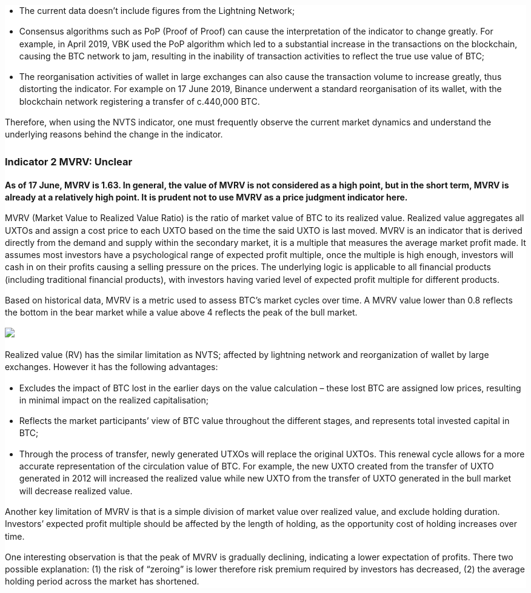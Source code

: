 - The current data doesn’t include figures from the Lightning Network;

- Consensus algorithms such as PoP (Proof of Proof) can cause the interpretation of the indicator to change greatly. For example, in April 2019, VBK used the PoP algorithm which led to a substantial increase in the transactions on the blockchain, causing the BTC network to jam, resulting in the inability of transaction activities to reflect the true use value of BTC;

- The reorganisation activities of wallet in large exchanges can also cause the transaction volume to increase greatly, thus distorting the indicator. For example on 17 June 2019, Binance underwent a standard reorganisation of its wallet, with the blockchain network registering a transfer of c.440,000 BTC.

Therefore, when using the NVTS indicator, one must frequently observe the current market dynamics and understand the underlying reasons behind the change in the indicator. 

### Indicator 2 MVRV: Unclear

**As of 17 June, MVRV is 1.63. In general, the value of MVRV is not considered as a high point, but in the short term, MVRV is already at a relatively high point. It is prudent not to use MVRV as a price judgment indicator here.**

MVRV (Market Value to Realized Value Ratio) is the ratio of market value of BTC to its realized value. Realized value aggregates all UXTOs and assign a cost price to each UXTO based on the time the said UXTO is last moved. MVRV is an indicator that is derived directly from the demand and supply within the secondary market, it is a multiple that measures the average market profit made. It assumes most investors have a psychological range of expected profit multiple, once the multiple is high enough, investors will cash in on their profits causing a selling pressure on the prices. The underlying logic is applicable to all financial products (including traditional financial products), with investors having varied level of expected profit multiple for different products.

Based on historical data, MVRV is a metric used to assess BTC’s market cycles over time. A MVRV value lower than 0.8 reflects the bottom in the bear market while a value above 4 reflects the peak of the bull market.

![](https://raw.github.com/matrixport-article/matrixport-article.github.io/master/_images/5/2.png)

Realized value (RV) has the similar limitation as NVTS; affected by lightning network and reorganization of wallet by large exchanges. However it has the following advantages:

- Excludes the impact of BTC lost in the earlier days on the value calculation – these lost BTC are assigned low prices, resulting in minimal impact on the realized capitalisation;

- Reflects the market participants’ view of BTC value throughout the different stages, and represents total invested capital in BTC;

- Through the process of transfer, newly generated UTXOs will replace the original UXTOs. This renewal cycle allows for a more accurate representation of the circulation value of BTC. For example, the new UXTO created from the transfer of UXTO generated in 2012 will increased the realized value while new UXTO from the transfer of UXTO generated in the bull market will decrease realized value.

Another key limitation of MVRV is that is a simple division of market value over realized value, and exclude holding duration. Investors’ expected profit multiple should be affected by the length of holding, as the opportunity cost of holding increases over time.

One interesting observation is that the peak of MVRV is gradually declining, indicating a lower expectation of profits. There two possible explanation: (1) the risk of “zeroing” is lower therefore risk premium required by investors has decreased, (2) the average holding period across the market has shortened.
